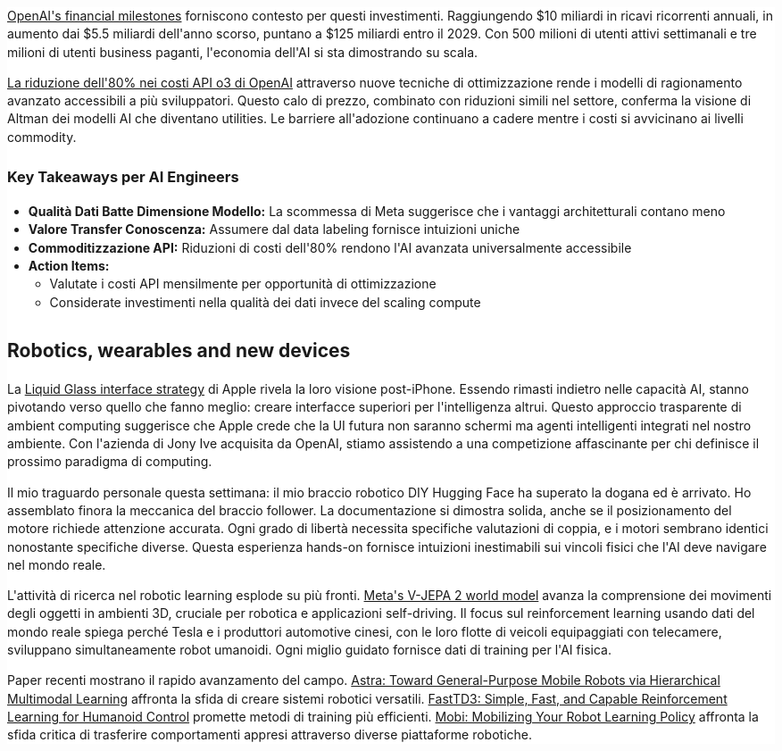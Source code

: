 [OpenAI's financial milestones](https://www.cnbc.com/2025/06/09/openai-hits-10-billion-in-annualized-revenue-fueled-by-chatgpt-growth.html?) forniscono contesto per questi investimenti. Raggiungendo $10 miliardi in ricavi ricorrenti annuali, in aumento dai $5.5 miliardi dell'anno scorso, puntano a $125 miliardi entro il 2029\. Con 500 milioni di utenti attivi settimanali e tre milioni di utenti business paganti, l'economia dell'AI si sta dimostrando su scala.

[La riduzione dell'80% nei costi API o3 di OpenAI](https://x.com/OpenAIDevs/status/1932532777565446348) attraverso nuove tecniche di ottimizzazione rende i modelli di ragionamento avanzato accessibili a più sviluppatori. Questo calo di prezzo, combinato con riduzioni simili nel settore, conferma la visione di Altman dei modelli AI che diventano utilities. Le barriere all'adozione continuano a cadere mentre i costi si avvicinano ai livelli commodity.

### Key Takeaways per AI Engineers

- **Qualità Dati Batte Dimensione Modello:** La scommessa di Meta suggerisce che i vantaggi architetturali contano meno  
- **Valore Transfer Conoscenza:** Assumere dal data labeling fornisce intuizioni uniche  
- **Commoditizzazione API:** Riduzioni di costi dell'80% rendono l'AI avanzata universalmente accessibile  
- **Action Items:**  
  - Valutate i costi API mensilmente per opportunità di ottimizzazione  
  - Considerate investimenti nella qualità dei dati invece del scaling compute

## Robotics, wearables and new devices

La [Liquid Glass interface strategy](https://substack.com/redirect/4f718d00-08cc-4192-8b55-7a6f30158691) di Apple rivela la loro visione post-iPhone. Essendo rimasti indietro nelle capacità AI, stanno pivotando verso quello che fanno meglio: creare interfacce superiori per l'intelligenza altrui. Questo approccio trasparente di ambient computing suggerisce che Apple crede che la UI futura non saranno schermi ma agenti intelligenti integrati nel nostro ambiente. Con l'azienda di Jony Ive acquisita da OpenAI, stiamo assistendo a una competizione affascinante per chi definisce il prossimo paradigma di computing.

Il mio traguardo personale questa settimana: il mio braccio robotico DIY Hugging Face ha superato la dogana ed è arrivato. Ho assemblato finora la meccanica del braccio follower. La documentazione si dimostra solida, anche se il posizionamento del motore richiede attenzione accurata. Ogni grado di libertà necessita specifiche valutazioni di coppia, e i motori sembrano identici nonostante specifiche diverse. Questa esperienza hands-on fornisce intuizioni inestimabili sui vincoli fisici che l'AI deve navigare nel mondo reale.

L'attività di ricerca nel robotic learning esplode su più fronti. [Meta's V-JEPA 2 world model](https://www.cnbc.com/2025/06/11/meta-launches-ai-world-model-to-advance-robotics-self-driving-cars.html) avanza la comprensione dei movimenti degli oggetti in ambienti 3D, cruciale per robotica e applicazioni self-driving. Il focus sul reinforcement learning usando dati del mondo reale spiega perché Tesla e i produttori automotive cinesi, con le loro flotte di veicoli equipaggiati con telecamere, sviluppano simultaneamente robot umanoidi. Ogni miglio guidato fornisce dati di training per l'AI fisica.

Paper recenti mostrano il rapido avanzamento del campo. [Astra: Toward General-Purpose Mobile Robots via Hierarchical Multimodal Learning](https://arxiv.org/abs/2506.06205v1) affronta la sfida di creare sistemi robotici versatili. [FastTD3: Simple, Fast, and Capable Reinforcement Learning for Humanoid Control](https://arxiv.org/abs/2505.22642v2) promette metodi di training più efficienti. [Mobi: Mobilizing Your Robot Learning Policy](https://arxiv.org/abs/2505.23692v1) affronta la sfida critica di trasferire comportamenti appresi attraverso diverse piattaforme robotiche.
